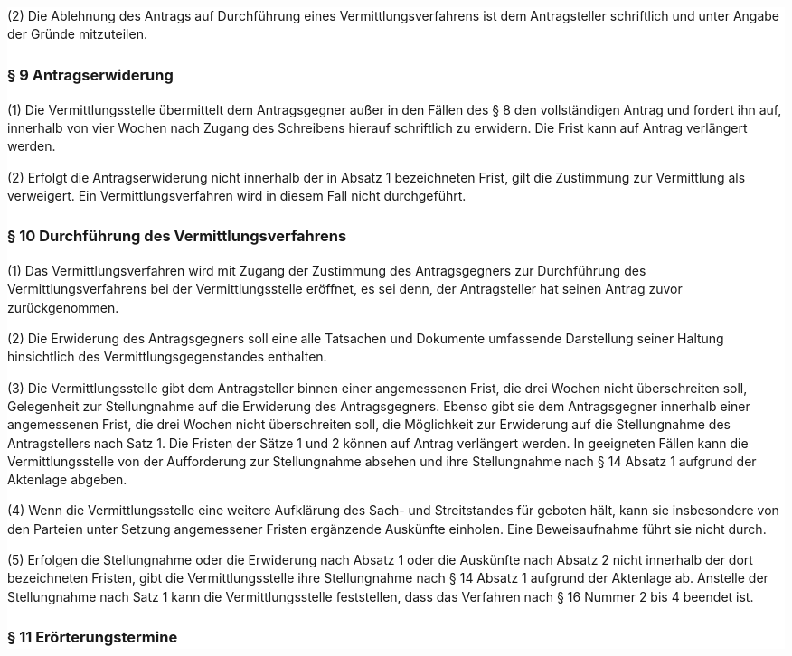 


(2) Die Ablehnung des Antrags auf Durchführung eines
Vermittlungsverfahrens ist dem Antragsteller schriftlich und unter
Angabe der Gründe mitzuteilen.


### § 9 Antragserwiderung

(1) Die Vermittlungsstelle übermittelt dem Antragsgegner außer in den
Fällen des § 8 den vollständigen Antrag und fordert ihn auf, innerhalb
von vier Wochen nach Zugang des Schreibens hierauf schriftlich zu
erwidern. Die Frist kann auf Antrag verlängert werden.

(2) Erfolgt die Antragserwiderung nicht innerhalb der in Absatz 1
bezeichneten Frist, gilt die Zustimmung zur Vermittlung als
verweigert. Ein Vermittlungsverfahren wird in diesem Fall nicht
durchgeführt.


### § 10 Durchführung des Vermittlungsverfahrens

(1) Das Vermittlungsverfahren wird mit Zugang der Zustimmung des
Antragsgegners zur Durchführung des Vermittlungsverfahrens bei der
Vermittlungsstelle eröffnet, es sei denn, der Antragsteller hat seinen
Antrag zuvor zurückgenommen.

(2) Die Erwiderung des Antragsgegners soll eine alle Tatsachen und
Dokumente umfassende Darstellung seiner Haltung hinsichtlich des
Vermittlungsgegenstandes enthalten.

(3) Die Vermittlungsstelle gibt dem Antragsteller binnen einer
angemessenen Frist, die drei Wochen nicht überschreiten soll,
Gelegenheit zur Stellungnahme auf die Erwiderung des Antragsgegners.
Ebenso gibt sie dem Antragsgegner innerhalb einer angemessenen Frist,
die drei Wochen nicht überschreiten soll, die Möglichkeit zur
Erwiderung auf die Stellungnahme des Antragstellers nach Satz 1. Die
Fristen der Sätze 1 und 2 können auf Antrag verlängert werden. In
geeigneten Fällen kann die Vermittlungsstelle von der Aufforderung zur
Stellungnahme absehen und ihre Stellungnahme nach § 14 Absatz 1
aufgrund der Aktenlage abgeben.

(4) Wenn die Vermittlungsstelle eine weitere Aufklärung des Sach- und
Streitstandes für geboten hält, kann sie insbesondere von den Parteien
unter Setzung angemessener Fristen ergänzende Auskünfte einholen. Eine
Beweisaufnahme führt sie nicht durch.

(5) Erfolgen die Stellungnahme oder die Erwiderung nach Absatz 1 oder
die Auskünfte nach Absatz 2 nicht innerhalb der dort bezeichneten
Fristen, gibt die Vermittlungsstelle ihre Stellungnahme nach § 14
Absatz 1 aufgrund der Aktenlage ab. Anstelle der Stellungnahme nach
Satz 1 kann die Vermittlungsstelle feststellen, dass das Verfahren
nach § 16 Nummer 2 bis 4 beendet ist.


### § 11 Erörterungstermine
